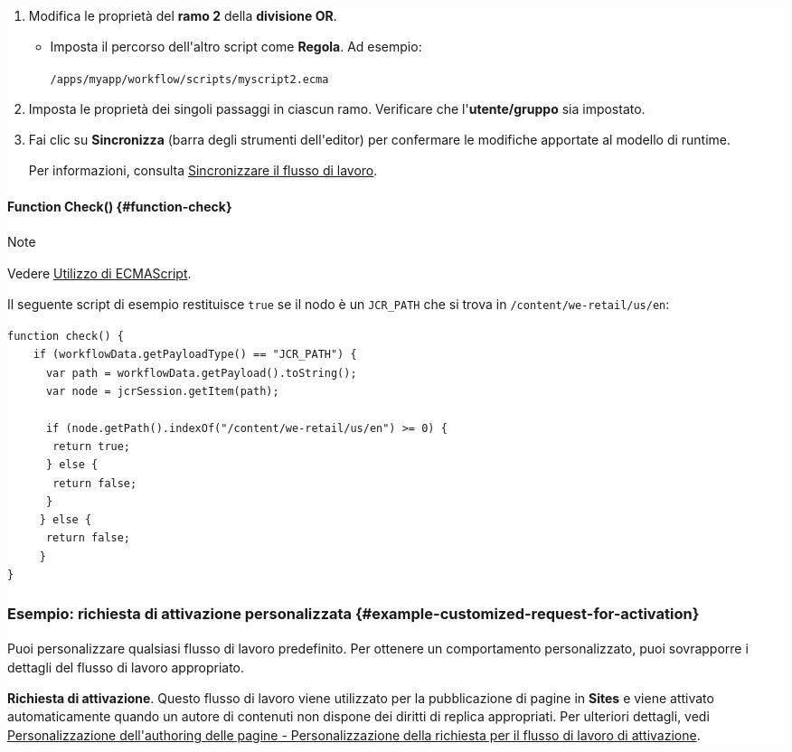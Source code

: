 1. Modifica le proprietà del **ramo 2** della **divisione OR**.

   * Imposta il percorso dell&#39;altro script come **Regola**. Ad esempio:

     `/apps/myapp/workflow/scripts/myscript2.ecma`

1. Imposta le proprietà dei singoli passaggi in ciascun ramo. Verificare che l&#39;**utente/gruppo** sia impostato.
1. Fai clic su **Sincronizza** (barra degli strumenti dell&#39;editor) per confermare le modifiche apportate al modello di runtime.

   Per informazioni, consulta [Sincronizzare il flusso di lavoro](#sync-your-workflow-generate-a-runtime-model).

#### Function Check() {#function-check}

>[!NOTE]
>
>Vedere [Utilizzo di ECMAScript](/help/sites-developing/workflows-customizing-extending.md#using-ecmascript).

Il seguente script di esempio restituisce `true` se il nodo è un `JCR_PATH` che si trova in `/content/we-retail/us/en`:

```
function check() {
    if (workflowData.getPayloadType() == "JCR_PATH") {
      var path = workflowData.getPayload().toString();
      var node = jcrSession.getItem(path);

      if (node.getPath().indexOf("/content/we-retail/us/en") >= 0) {
       return true;
      } else {
       return false;
      }
     } else {
      return false;
     }
}
```

### Esempio: richiesta di attivazione personalizzata {#example-customized-request-for-activation}

Puoi personalizzare qualsiasi flusso di lavoro predefinito. Per ottenere un comportamento personalizzato, puoi sovrapporre i dettagli del flusso di lavoro appropriato.

**Richiesta di attivazione**. Questo flusso di lavoro viene utilizzato per la pubblicazione di pagine in **Sites** e viene attivato automaticamente quando un autore di contenuti non dispone dei diritti di replica appropriati. Per ulteriori dettagli, vedi [Personalizzazione dell&#39;authoring delle pagine - Personalizzazione della richiesta per il flusso di lavoro di attivazione](/help/sites-developing/customizing-page-authoring-touch.md#customizing-the-request-for-activation-workflow).
